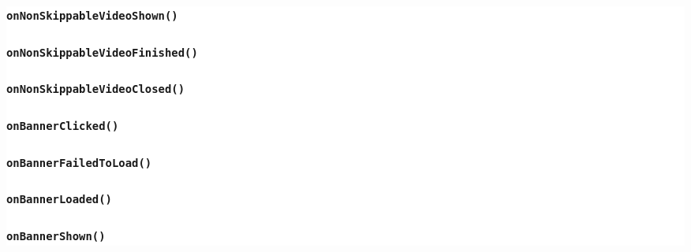 





<h3><a class="anchor" name="onNonSkippableVideoShown" href="#onNonSkippableVideoShown"></a><code>onNonSkippableVideoShown()</code></h3>







<h3><a class="anchor" name="onNonSkippableVideoFinished" href="#onNonSkippableVideoFinished"></a><code>onNonSkippableVideoFinished()</code></h3>







<h3><a class="anchor" name="onNonSkippableVideoClosed" href="#onNonSkippableVideoClosed"></a><code>onNonSkippableVideoClosed()</code></h3>







<h3><a class="anchor" name="onBannerClicked" href="#onBannerClicked"></a><code>onBannerClicked()</code></h3>







<h3><a class="anchor" name="onBannerFailedToLoad" href="#onBannerFailedToLoad"></a><code>onBannerFailedToLoad()</code></h3>







<h3><a class="anchor" name="onBannerLoaded" href="#onBannerLoaded"></a><code>onBannerLoaded()</code></h3>







<h3><a class="anchor" name="onBannerShown" href="#onBannerShown"></a><code>onBannerShown()</code></h3>













